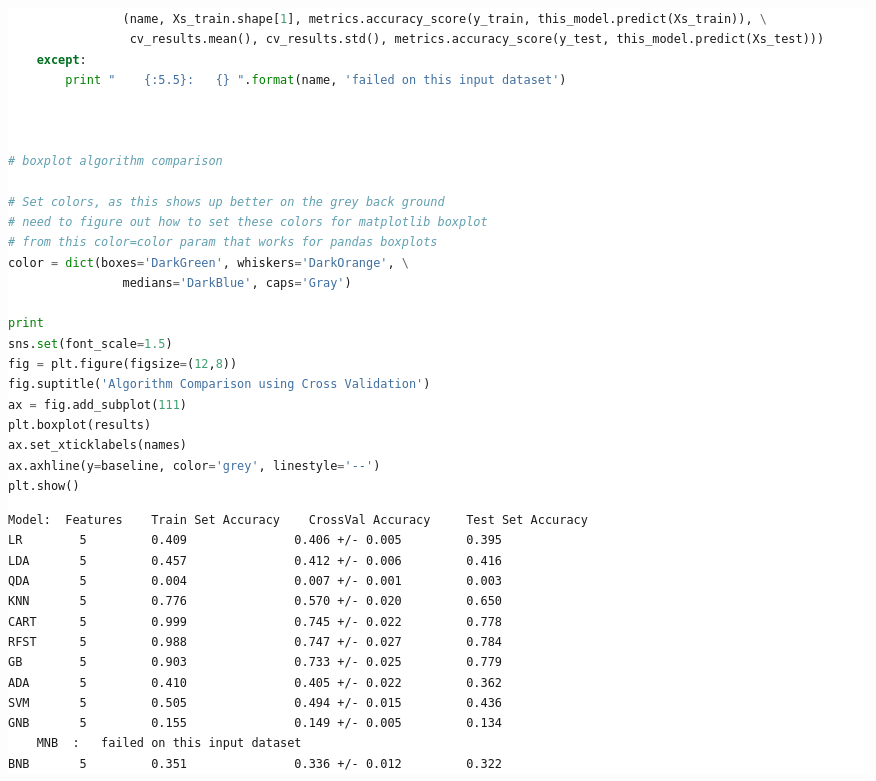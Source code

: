 ```python
                (name, Xs_train.shape[1], metrics.accuracy_score(y_train, this_model.predict(Xs_train)), \
                 cv_results.mean(), cv_results.std(), metrics.accuracy_score(y_test, this_model.predict(Xs_test)))
    except:
        print "    {:5.5}:   {} ".format(name, 'failed on this input dataset')

        
                
# boxplot algorithm comparison

# Set colors, as this shows up better on the grey back ground
# need to figure out how to set these colors for matplotlib boxplot
# from this color=color param that works for pandas boxplots
color = dict(boxes='DarkGreen', whiskers='DarkOrange', \
                medians='DarkBlue', caps='Gray')

print
sns.set(font_scale=1.5)
fig = plt.figure(figsize=(12,8))
fig.suptitle('Algorithm Comparison using Cross Validation')
ax = fig.add_subplot(111)
plt.boxplot(results)
ax.set_xticklabels(names)
ax.axhline(y=baseline, color='grey', linestyle='--')
plt.show()
```

    
    Model:  Features    Train Set Accuracy    CrossVal Accuracy     Test Set Accuracy   
    LR        5         0.409               0.406 +/- 0.005         0.395 
    LDA       5         0.457               0.412 +/- 0.006         0.416 
    QDA       5         0.004               0.007 +/- 0.001         0.003 
    KNN       5         0.776               0.570 +/- 0.020         0.650 
    CART      5         0.999               0.745 +/- 0.022         0.778 
    RFST      5         0.988               0.747 +/- 0.027         0.784 
    GB        5         0.903               0.733 +/- 0.025         0.779 
    ADA       5         0.410               0.405 +/- 0.022         0.362 
    SVM       5         0.505               0.494 +/- 0.015         0.436 
    GNB       5         0.155               0.149 +/- 0.005         0.134 
        MNB  :   failed on this input dataset 
    BNB       5         0.351               0.336 +/- 0.012         0.322 
    


